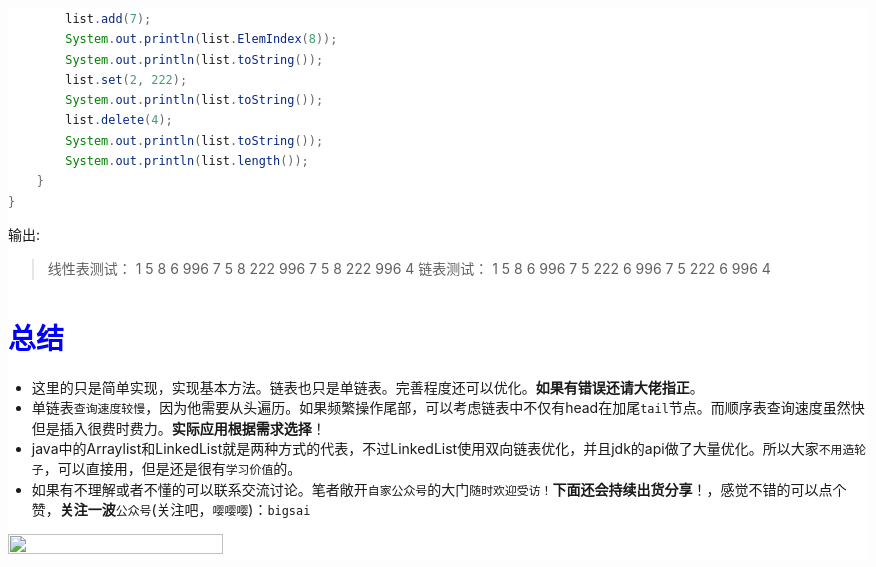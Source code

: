 ```java
		list.add(7);
		System.out.println(list.ElemIndex(8));
		System.out.println(list.toString());
		list.set(2, 222);
		System.out.println(list.toString());
		list.delete(4);
		System.out.println(list.toString());
		System.out.println(list.length());	
	}
}

```
输出:
>线性表测试：
1
5 8 6 996 7 
5 8 222 996 7 
5 8 222 996 
4
链表测试：
1
5 8 6 996 7 
5 222 6 996 7 
5 222 6 996 
4

# <font color="blue">总结</font>
- 这里的只是简单实现，实现基本方法。链表也只是单链表。完善程度还可以优化。**如果有错误还请大佬指正**。
- 单链表`查询速度较慢`，因为他需要从头遍历。如果频繁操作尾部，可以考虑链表中不仅有head在加尾`tail`节点。而顺序表查询速度虽然快但是插入很费时费力。**实际应用根据需求选择**！
- java中的Arraylist和LinkedList就是两种方式的代表，不过LinkedList使用双向链表优化，并且jdk的api做了大量优化。所以大家`不用造轮子`，可以直接用，但是还是很有`学习价值`的。
- 如果有不理解或者不懂的可以联系交流讨论。笔者敞开`自家公众号`的大门`随时欢迎受访！`**下面还会持续出货分享**！，感觉不错的可以点个赞，**关注一波**`公众号`(关注吧，`嘤嘤嘤`)：`bigsai`
<img src="http://www.biggsai.com/bigsai.png" width="50%" height="50%">

